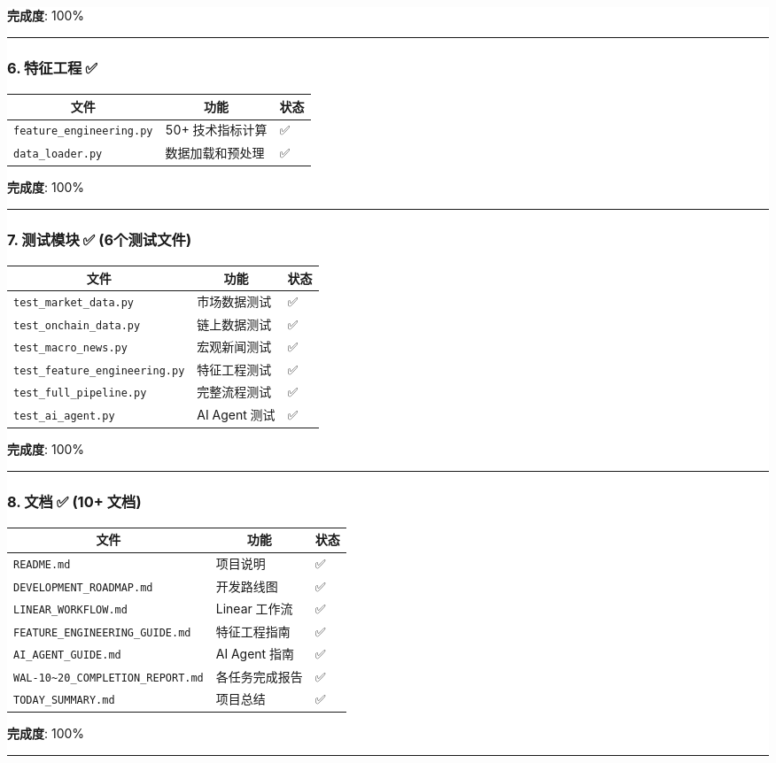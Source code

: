 **完成度**: 100%

---

### 6. 特征工程 ✅

| 文件 | 功能 | 状态 |
|------|------|------|
| `feature_engineering.py` | 50+ 技术指标计算 | ✅ |
| `data_loader.py` | 数据加载和预处理 | ✅ |

**完成度**: 100%

---

### 7. 测试模块 ✅ (6个测试文件)

| 文件 | 功能 | 状态 |
|------|------|------|
| `test_market_data.py` | 市场数据测试 | ✅ |
| `test_onchain_data.py` | 链上数据测试 | ✅ |
| `test_macro_news.py` | 宏观新闻测试 | ✅ |
| `test_feature_engineering.py` | 特征工程测试 | ✅ |
| `test_full_pipeline.py` | 完整流程测试 | ✅ |
| `test_ai_agent.py` | AI Agent 测试 | ✅ |

**完成度**: 100%

---

### 8. 文档 ✅ (10+ 文档)

| 文件 | 功能 | 状态 |
|------|------|------|
| `README.md` | 项目说明 | ✅ |
| `DEVELOPMENT_ROADMAP.md` | 开发路线图 | ✅ |
| `LINEAR_WORKFLOW.md` | Linear 工作流 | ✅ |
| `FEATURE_ENGINEERING_GUIDE.md` | 特征工程指南 | ✅ |
| `AI_AGENT_GUIDE.md` | AI Agent 指南 | ✅ |
| `WAL-10~20_COMPLETION_REPORT.md` | 各任务完成报告 | ✅ |
| `TODAY_SUMMARY.md` | 项目总结 | ✅ |

**完成度**: 100%

---